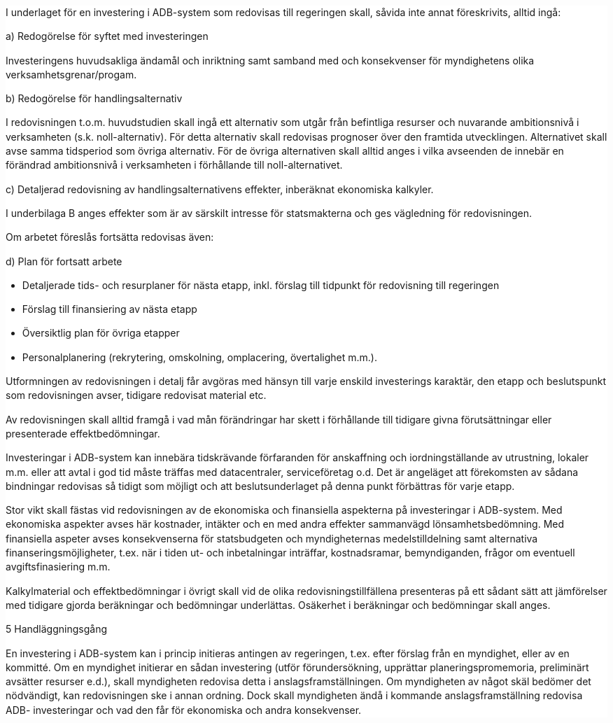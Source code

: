 I underlaget för en investering i ADB-system som redovisas till regeringen skall, såvida inte annat föreskrivits, alltid ingå:

a) Redogörelse för syftet med investeringen

Investeringens huvudsakliga ändamål och inriktning samt samband med och konsekvenser för myndighetens olika verksamhetsgrenar/progam.

b) Redogörelse för handlingsalternativ

I redovisningen t.o.m. huvudstudien skall ingå ett alternativ som utgår från befintliga resurser och nuvarande ambitionsnivå i verksamheten (s.k. noll-alternativ). För detta alternativ skall redovisas prognoser över den framtida utvecklingen. Alternativet skall avse samma tidsperiod som övriga alternativ. För de övriga alternativen skall alltid anges i vilka avseenden de innebär en förändrad ambitionsnivå i verksamheten i förhållande till noll-alternativet.

c) Detaljerad redovisning av handlingsalternativens effekter, inberäknat ekonomiska kalkyler.

I underbilaga B anges effekter som är av särskilt intresse för statsmakterna och ges vägledning för redovisningen.

Om arbetet föreslås fortsätta redovisas även:

d) Plan för fortsatt arbete

- Detaljerade tids- och resurplaner för nästa etapp, inkl. förslag till tidpunkt för redovisning till regeringen

- Förslag till finansiering av nästa etapp

- Översiktlig plan för övriga etapper

- Personalplanering (rekrytering, omskolning, omplacering, övertalighet m.m.).

Utformningen av redovisningen i detalj får avgöras med hänsyn till varje enskild investerings karaktär, den etapp och beslutspunkt som redovisningen avser, tidigare redovisat material etc.

Av redovisningen skall alltid framgå i vad mån förändringar har skett i förhållande till tidigare givna förutsättningar eller presenterade effektbedömningar.

Investeringar i ADB-system kan innebära tidskrävande förfaranden för anskaffning och iordningställande av utrustning, lokaler m.m. eller att avtal i god tid måste träffas med datacentraler, serviceföretag o.d. Det är angeläget att förekomsten av sådana bindningar redovisas så tidigt som möjligt och att beslutsunderlaget på denna punkt förbättras för varje etapp.

Stor vikt skall fästas vid redovisningen av de ekonomiska och finansiella aspekterna på investeringar i ADB-system. Med ekonomiska aspekter avses här kostnader, intäkter och en med andra effekter sammanvägd lönsamhetsbedömning. Med finansiella aspeter avses konsekvenserna för statsbudgeten och myndigheternas medelstilldelning samt alternativa finanseringsmöjligheter, t.ex. när i tiden ut- och inbetalningar inträffar, kostnadsramar, bemyndiganden, frågor om eventuell avgiftsfinasiering m.m.

Kalkylmaterial och effektbedömningar i övrigt skall vid de olika redovisningstillfällena presenteras på ett sådant sätt att jämförelser med tidigare gjorda beräkningar och bedömningar underlättas. Osäkerhet i beräkningar och bedömningar skall anges.

5 Handläggningsgång

En investering i ADB-system kan i princip initieras antingen av regeringen, t.ex. efter förslag från en myndighet, eller av en kommitté. Om en myndighet initierar en sådan investering (utför förundersökning, upprättar planeringspromemoria, preliminärt avsätter resurser e.d.), skall myndigheten redovisa detta i anslagsframställningen. Om myndigheten av något skäl bedömer det nödvändigt, kan redovisningen ske i annan ordning. Dock skall myndigheten ändå i kommande anslagsframställning redovisa ADB- investeringar och vad den får för ekonomiska och andra konsekvenser.
